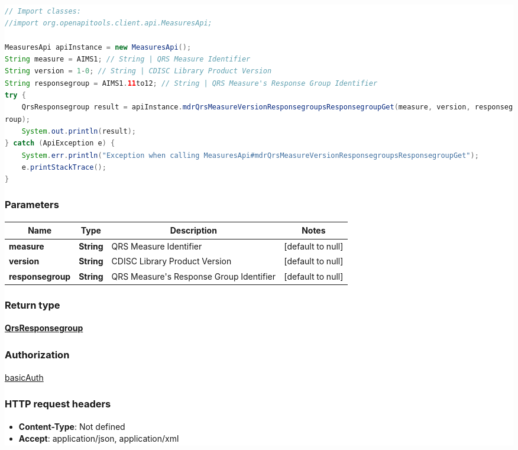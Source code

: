 ```java
// Import classes:
//import org.openapitools.client.api.MeasuresApi;

MeasuresApi apiInstance = new MeasuresApi();
String measure = AIMS1; // String | QRS Measure Identifier
String version = 1-0; // String | CDISC Library Product Version
String responsegroup = AIMS1.11to12; // String | QRS Measure's Response Group Identifier
try {
    QrsResponsegroup result = apiInstance.mdrQrsMeasureVersionResponsegroupsResponsegroupGet(measure, version, responsegroup);
    System.out.println(result);
} catch (ApiException e) {
    System.err.println("Exception when calling MeasuresApi#mdrQrsMeasureVersionResponsegroupsResponsegroupGet");
    e.printStackTrace();
}
```

### Parameters


Name | Type | Description  | Notes
------------- | ------------- | ------------- | -------------
 **measure** | **String**| QRS Measure Identifier | [default to null]
 **version** | **String**| CDISC Library Product Version | [default to null]
 **responsegroup** | **String**| QRS Measure&#39;s Response Group Identifier | [default to null]

### Return type

[**QrsResponsegroup**](QrsResponsegroup.md)

### Authorization

[basicAuth](../README.md#basicAuth)

### HTTP request headers

- **Content-Type**: Not defined
- **Accept**: application/json, application/xml

